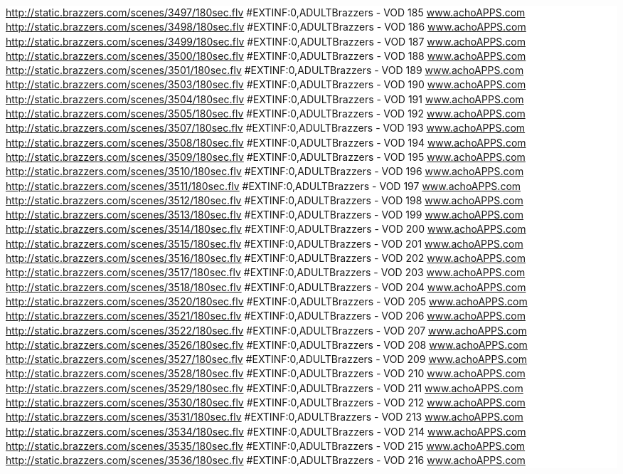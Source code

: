 http://static.brazzers.com/scenes/3497/180sec.flv
#EXTINF:0,ADULTBrazzers - VOD 185 www.achoAPPS.com
http://static.brazzers.com/scenes/3498/180sec.flv
#EXTINF:0,ADULTBrazzers - VOD 186 www.achoAPPS.com
http://static.brazzers.com/scenes/3499/180sec.flv
#EXTINF:0,ADULTBrazzers - VOD 187 www.achoAPPS.com
http://static.brazzers.com/scenes/3500/180sec.flv
#EXTINF:0,ADULTBrazzers - VOD 188 www.achoAPPS.com
http://static.brazzers.com/scenes/3501/180sec.flv
#EXTINF:0,ADULTBrazzers - VOD 189 www.achoAPPS.com
http://static.brazzers.com/scenes/3503/180sec.flv
#EXTINF:0,ADULTBrazzers - VOD 190 www.achoAPPS.com
http://static.brazzers.com/scenes/3504/180sec.flv
#EXTINF:0,ADULTBrazzers - VOD 191 www.achoAPPS.com
http://static.brazzers.com/scenes/3505/180sec.flv
#EXTINF:0,ADULTBrazzers - VOD 192 www.achoAPPS.com
http://static.brazzers.com/scenes/3507/180sec.flv
#EXTINF:0,ADULTBrazzers - VOD 193 www.achoAPPS.com
http://static.brazzers.com/scenes/3508/180sec.flv
#EXTINF:0,ADULTBrazzers - VOD 194 www.achoAPPS.com
http://static.brazzers.com/scenes/3509/180sec.flv
#EXTINF:0,ADULTBrazzers - VOD 195 www.achoAPPS.com
http://static.brazzers.com/scenes/3510/180sec.flv
#EXTINF:0,ADULTBrazzers - VOD 196 www.achoAPPS.com
http://static.brazzers.com/scenes/3511/180sec.flv
#EXTINF:0,ADULTBrazzers - VOD 197 www.achoAPPS.com
http://static.brazzers.com/scenes/3512/180sec.flv
#EXTINF:0,ADULTBrazzers - VOD 198 www.achoAPPS.com
http://static.brazzers.com/scenes/3513/180sec.flv
#EXTINF:0,ADULTBrazzers - VOD 199 www.achoAPPS.com
http://static.brazzers.com/scenes/3514/180sec.flv
#EXTINF:0,ADULTBrazzers - VOD 200 www.achoAPPS.com
http://static.brazzers.com/scenes/3515/180sec.flv
#EXTINF:0,ADULTBrazzers - VOD 201 www.achoAPPS.com
http://static.brazzers.com/scenes/3516/180sec.flv
#EXTINF:0,ADULTBrazzers - VOD 202 www.achoAPPS.com
http://static.brazzers.com/scenes/3517/180sec.flv
#EXTINF:0,ADULTBrazzers - VOD 203 www.achoAPPS.com
http://static.brazzers.com/scenes/3518/180sec.flv
#EXTINF:0,ADULTBrazzers - VOD 204 www.achoAPPS.com
http://static.brazzers.com/scenes/3520/180sec.flv
#EXTINF:0,ADULTBrazzers - VOD 205 www.achoAPPS.com
http://static.brazzers.com/scenes/3521/180sec.flv
#EXTINF:0,ADULTBrazzers - VOD 206 www.achoAPPS.com
http://static.brazzers.com/scenes/3522/180sec.flv
#EXTINF:0,ADULTBrazzers - VOD 207 www.achoAPPS.com
http://static.brazzers.com/scenes/3526/180sec.flv
#EXTINF:0,ADULTBrazzers - VOD 208 www.achoAPPS.com
http://static.brazzers.com/scenes/3527/180sec.flv
#EXTINF:0,ADULTBrazzers - VOD 209 www.achoAPPS.com
http://static.brazzers.com/scenes/3528/180sec.flv
#EXTINF:0,ADULTBrazzers - VOD 210 www.achoAPPS.com
http://static.brazzers.com/scenes/3529/180sec.flv
#EXTINF:0,ADULTBrazzers - VOD 211 www.achoAPPS.com
http://static.brazzers.com/scenes/3530/180sec.flv
#EXTINF:0,ADULTBrazzers - VOD 212 www.achoAPPS.com
http://static.brazzers.com/scenes/3531/180sec.flv
#EXTINF:0,ADULTBrazzers - VOD 213 www.achoAPPS.com
http://static.brazzers.com/scenes/3534/180sec.flv
#EXTINF:0,ADULTBrazzers - VOD 214 www.achoAPPS.com
http://static.brazzers.com/scenes/3535/180sec.flv
#EXTINF:0,ADULTBrazzers - VOD 215 www.achoAPPS.com
http://static.brazzers.com/scenes/3536/180sec.flv
#EXTINF:0,ADULTBrazzers - VOD 216 www.achoAPPS.com